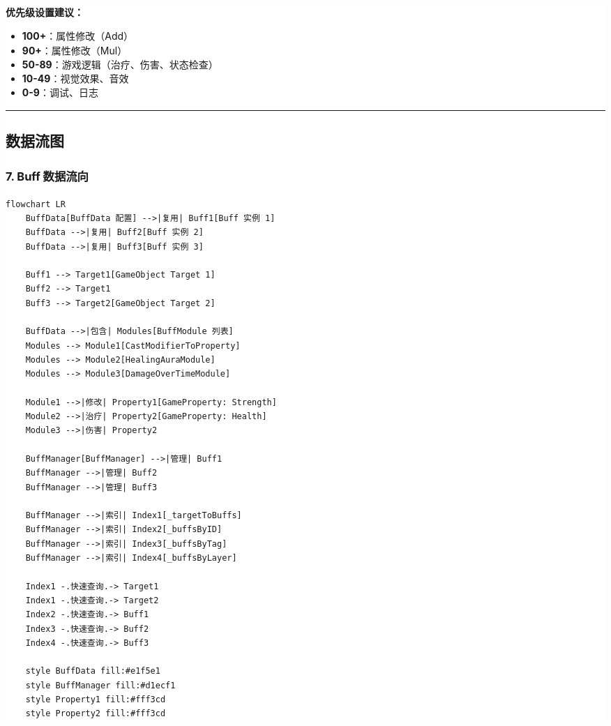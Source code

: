 **优先级设置建议：**
- **100+**：属性修改（Add）
- **90+**：属性修改（Mul）
- **50-89**：游戏逻辑（治疗、伤害、状态检查）
- **10-49**：视觉效果、音效
- **0-9**：调试、日志

---

## 数据流图

### 7. Buff 数据流向

```mermaid
flowchart LR
    BuffData[BuffData 配置] -->|复用| Buff1[Buff 实例 1]
    BuffData -->|复用| Buff2[Buff 实例 2]
    BuffData -->|复用| Buff3[Buff 实例 3]

    Buff1 --> Target1[GameObject Target 1]
    Buff2 --> Target1
    Buff3 --> Target2[GameObject Target 2]

    BuffData -->|包含| Modules[BuffModule 列表]
    Modules --> Module1[CastModifierToProperty]
    Modules --> Module2[HealingAuraModule]
    Modules --> Module3[DamageOverTimeModule]

    Module1 -->|修改| Property1[GameProperty: Strength]
    Module2 -->|治疗| Property2[GameProperty: Health]
    Module3 -->|伤害| Property2

    BuffManager[BuffManager] -->|管理| Buff1
    BuffManager -->|管理| Buff2
    BuffManager -->|管理| Buff3

    BuffManager -->|索引| Index1[_targetToBuffs]
    BuffManager -->|索引| Index2[_buffsByID]
    BuffManager -->|索引| Index3[_buffsByTag]
    BuffManager -->|索引| Index4[_buffsByLayer]

    Index1 -.快速查询.-> Target1
    Index1 -.快速查询.-> Target2
    Index2 -.快速查询.-> Buff1
    Index3 -.快速查询.-> Buff2
    Index4 -.快速查询.-> Buff3

    style BuffData fill:#e1f5e1
    style BuffManager fill:#d1ecf1
    style Property1 fill:#fff3cd
    style Property2 fill:#fff3cd
```
